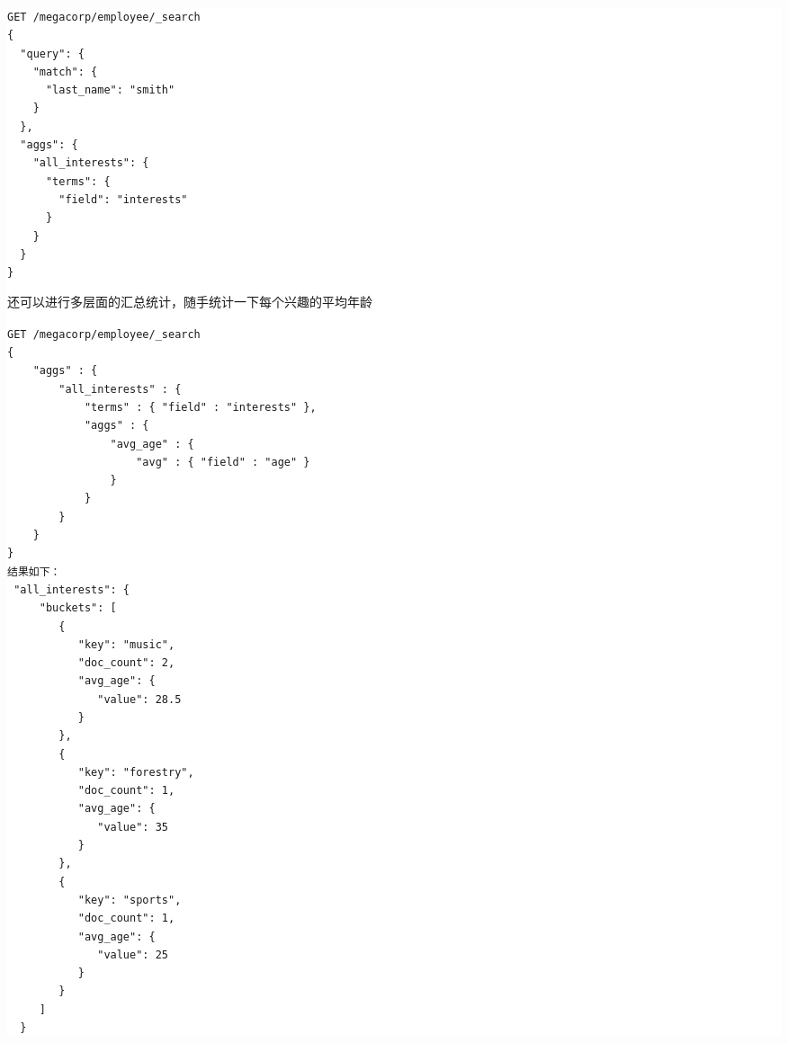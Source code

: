 ```
GET /megacorp/employee/_search
{
  "query": {
    "match": {
      "last_name": "smith"
    }
  },
  "aggs": {
    "all_interests": {
      "terms": {
        "field": "interests"
      }
    }
  }
}
```
还可以进行多层面的汇总统计，随手统计一下每个兴趣的平均年龄

```
GET /megacorp/employee/_search
{
    "aggs" : {
        "all_interests" : {
            "terms" : { "field" : "interests" },
            "aggs" : {
                "avg_age" : {
                    "avg" : { "field" : "age" }
                }
            }
        }
    }
}
结果如下：
 "all_interests": {
     "buckets": [
        {
           "key": "music",
           "doc_count": 2,
           "avg_age": {
              "value": 28.5
           }
        },
        {
           "key": "forestry",
           "doc_count": 1,
           "avg_age": {
              "value": 35
           }
        },
        {
           "key": "sports",
           "doc_count": 1,
           "avg_age": {
              "value": 25
           }
        }
     ]
  }
```
